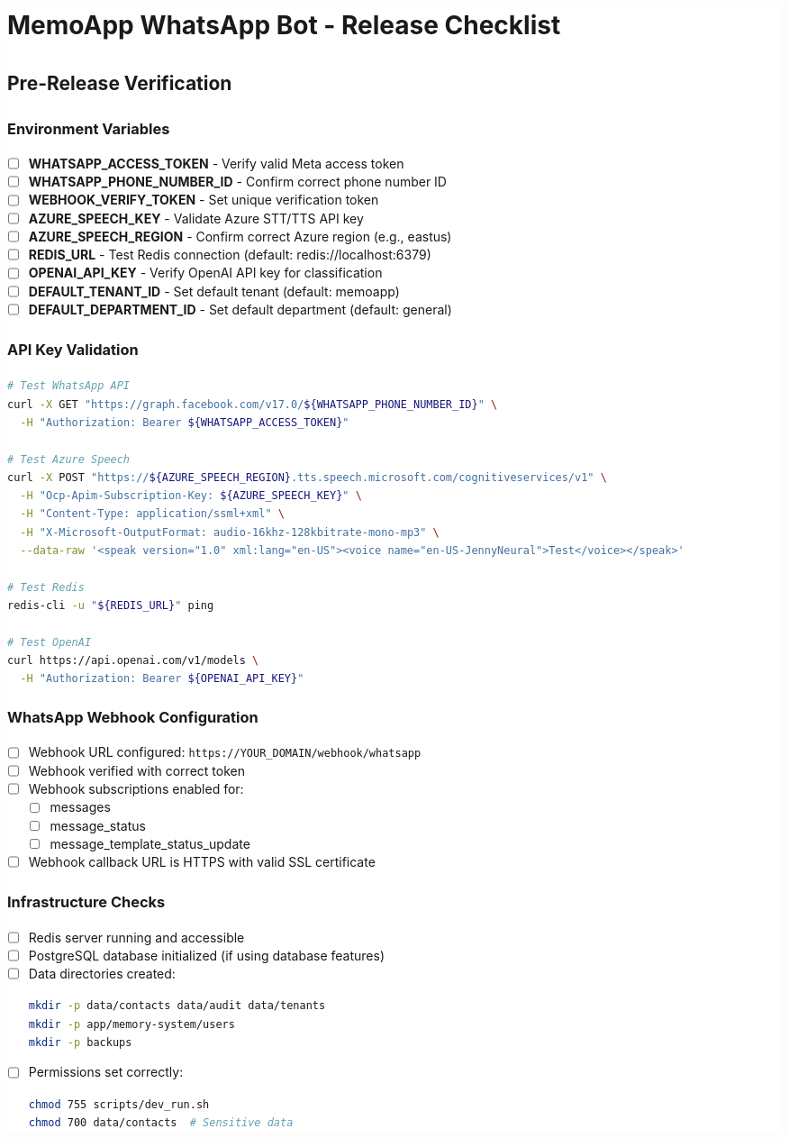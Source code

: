 # MemoApp WhatsApp Bot - Release Checklist

## Pre-Release Verification

### Environment Variables
- [ ] **WHATSAPP_ACCESS_TOKEN** - Verify valid Meta access token
- [ ] **WHATSAPP_PHONE_NUMBER_ID** - Confirm correct phone number ID
- [ ] **WEBHOOK_VERIFY_TOKEN** - Set unique verification token
- [ ] **AZURE_SPEECH_KEY** - Validate Azure STT/TTS API key
- [ ] **AZURE_SPEECH_REGION** - Confirm correct Azure region (e.g., eastus)
- [ ] **REDIS_URL** - Test Redis connection (default: redis://localhost:6379)
- [ ] **OPENAI_API_KEY** - Verify OpenAI API key for classification
- [ ] **DEFAULT_TENANT_ID** - Set default tenant (default: memoapp)
- [ ] **DEFAULT_DEPARTMENT_ID** - Set default department (default: general)

### API Key Validation
```bash
# Test WhatsApp API
curl -X GET "https://graph.facebook.com/v17.0/${WHATSAPP_PHONE_NUMBER_ID}" \
  -H "Authorization: Bearer ${WHATSAPP_ACCESS_TOKEN}"

# Test Azure Speech
curl -X POST "https://${AZURE_SPEECH_REGION}.tts.speech.microsoft.com/cognitiveservices/v1" \
  -H "Ocp-Apim-Subscription-Key: ${AZURE_SPEECH_KEY}" \
  -H "Content-Type: application/ssml+xml" \
  -H "X-Microsoft-OutputFormat: audio-16khz-128kbitrate-mono-mp3" \
  --data-raw '<speak version="1.0" xml:lang="en-US"><voice name="en-US-JennyNeural">Test</voice></speak>'

# Test Redis
redis-cli -u "${REDIS_URL}" ping

# Test OpenAI
curl https://api.openai.com/v1/models \
  -H "Authorization: Bearer ${OPENAI_API_KEY}"
```

### WhatsApp Webhook Configuration
- [ ] Webhook URL configured: `https://YOUR_DOMAIN/webhook/whatsapp`
- [ ] Webhook verified with correct token
- [ ] Webhook subscriptions enabled for:
  - [ ] messages
  - [ ] message_status
  - [ ] message_template_status_update
- [ ] Webhook callback URL is HTTPS with valid SSL certificate

### Infrastructure Checks
- [ ] Redis server running and accessible
- [ ] PostgreSQL database initialized (if using database features)
- [ ] Data directories created:
  ```bash
  mkdir -p data/contacts data/audit data/tenants
  mkdir -p app/memory-system/users
  mkdir -p backups
  ```
- [ ] Permissions set correctly:
  ```bash
  chmod 755 scripts/dev_run.sh
  chmod 700 data/contacts  # Sensitive data
  ```
